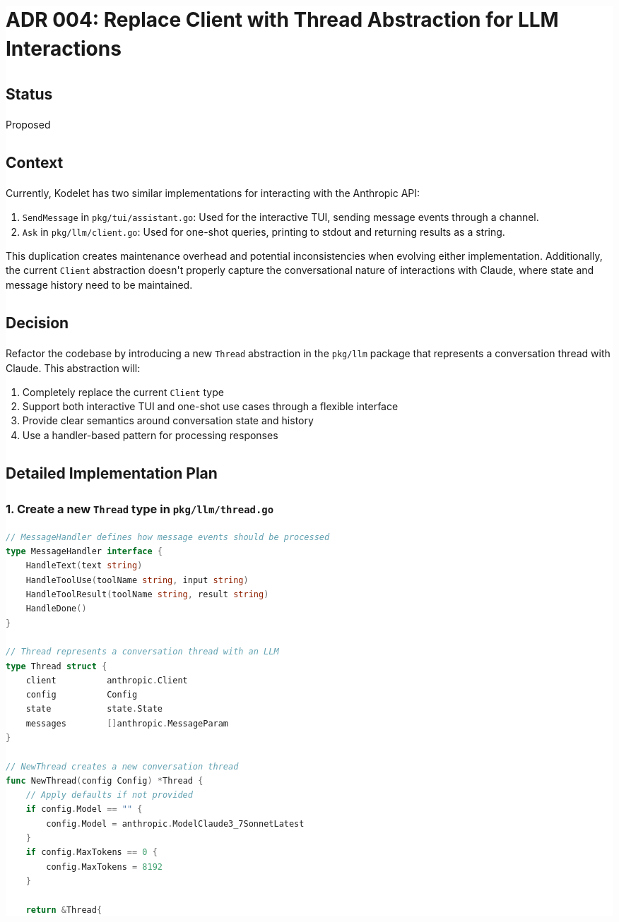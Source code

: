 # ADR 004: Replace Client with Thread Abstraction for LLM Interactions

## Status

Proposed

## Context

Currently, Kodelet has two similar implementations for interacting with the Anthropic API:

1. `SendMessage` in `pkg/tui/assistant.go`: Used for the interactive TUI, sending message events through a channel.
2. `Ask` in `pkg/llm/client.go`: Used for one-shot queries, printing to stdout and returning results as a string.

This duplication creates maintenance overhead and potential inconsistencies when evolving either implementation. Additionally, the current `Client` abstraction doesn't properly capture the conversational nature of interactions with Claude, where state and message history need to be maintained.

## Decision

Refactor the codebase by introducing a new `Thread` abstraction in the `pkg/llm` package that represents a conversation thread with Claude. This abstraction will:

1. Completely replace the current `Client` type
2. Support both interactive TUI and one-shot use cases through a flexible interface
3. Provide clear semantics around conversation state and history
4. Use a handler-based pattern for processing responses

## Detailed Implementation Plan

### 1. Create a new `Thread` type in `pkg/llm/thread.go`

```go
// MessageHandler defines how message events should be processed
type MessageHandler interface {
    HandleText(text string)
    HandleToolUse(toolName string, input string)
    HandleToolResult(toolName string, result string)
    HandleDone()
}

// Thread represents a conversation thread with an LLM
type Thread struct {
    client          anthropic.Client
    config          Config
    state           state.State
    messages        []anthropic.MessageParam
}

// NewThread creates a new conversation thread
func NewThread(config Config) *Thread {
    // Apply defaults if not provided
    if config.Model == "" {
        config.Model = anthropic.ModelClaude3_7SonnetLatest
    }
    if config.MaxTokens == 0 {
        config.MaxTokens = 8192
    }
    
    return &Thread{
```